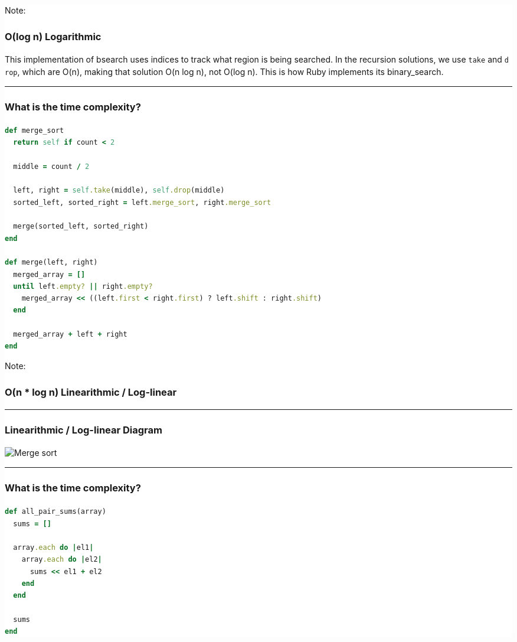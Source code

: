 Note:

### O(log n) Logarithmic


This implementation of bsearch uses indices to track what region is
being searched.
In the recursion solutions, we use `take` and `drop`, which are O(n),
making that solution O(n log n), not O(log n).
This is how Ruby implements its binary_search.


---
### What is the time complexity?

>
```ruby
def merge_sort
  return self if count < 2

  middle = count / 2

  left, right = self.take(middle), self.drop(middle)
  sorted_left, sorted_right = left.merge_sort, right.merge_sort

  merge(sorted_left, sorted_right)
end

def merge(left, right)
  merged_array = []
  until left.empty? || right.empty?
    merged_array << ((left.first < right.first) ? left.shift : right.shift)
  end

  merged_array + left + right
end
```

Note:
### O(n * log n) Linearithmic / Log-linear

---

### Linearithmic / Log-linear Diagram
![Merge sort](https://i.stack.imgur.com/lF95K.png "Merge Sort")

---
### What is the time complexity?

>
```ruby
def all_pair_sums(array)
  sums = []

  array.each do |el1|
    array.each do |el2|
      sums << el1 + el2
    end
  end

  sums
end
```
